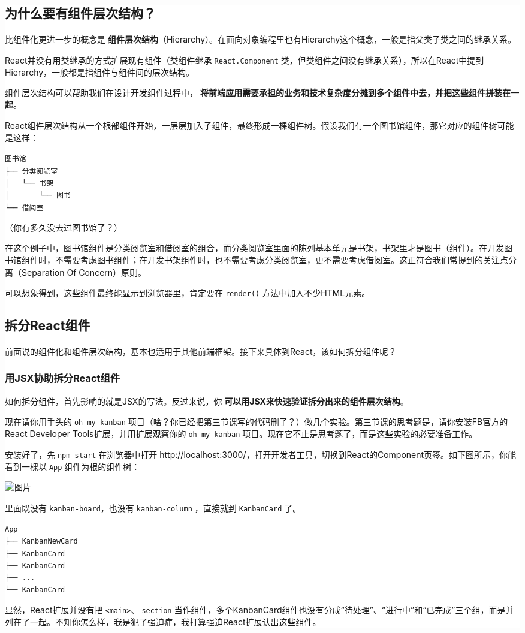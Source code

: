 ## 为什么要有组件层次结构？

比组件化更进一步的概念是 **组件层次结构**（Hierarchy）。在面向对象编程里也有Hierarchy这个概念，一般是指父类子类之间的继承关系。

React并没有用类继承的方式扩展现有组件（类组件继承 `React.Component` 类，但类组件之间没有继承关系），所以在React中提到Hierarchy，一般都是指组件与组件间的层次结构。

组件层次结构可以帮助我们在设计开发组件过程中， **将前端应用需要承担的业务和技术复杂度分摊到多个组件中去，并把这些组件拼装在一起**。

React组件层次结构从一个根部组件开始，一层层加入子组件，最终形成一棵组件树。假设我们有一个图书馆组件，那它对应的组件树可能是这样：

```plain
图书馆
├── 分类阅览室
│   └── 书架
│       └── 图书
└── 借阅室

```

（你有多久没去过图书馆了？）

在这个例子中，图书馆组件是分类阅览室和借阅室的组合，而分类阅览室里面的陈列基本单元是书架，书架里才是图书（组件）。在开发图书馆组件时，不需要考虑图书组件；在开发书架组件时，也不需要考虑分类阅览室，更不需要考虑借阅室。这正符合我们常提到的关注点分离（Separation Of Concern）原则。

可以想象得到，这些组件最终能显示到浏览器里，肯定要在 `render()` 方法中加入不少HTML元素。

## 拆分React组件

前面说的组件化和组件层次结构，基本也适用于其他前端框架。接下来具体到React，该如何拆分组件呢？

### 用JSX协助拆分React组件

如何拆分组件，首先影响的就是JSX的写法。反过来说，你 **可以用JSX来快速验证拆分出来的组件层次结构**。

现在请你用手头的 `oh-my-kanban` 项目（啥？你已经把第三节课写的代码删了？）做几个实验。第三节课的思考题是，请你安装FB官方的React Developer Tools扩展，并用扩展观察你的 `oh-my-kanban` 项目。现在它不止是思考题了，而是这些实验的必要准备工作。

安装好了，先 `npm start` 在浏览器中打开 [http://localhost:3000/](http://localhost:3000/)，打开开发者工具，切换到React的Component页签。如下图所示，你能看到一棵以 `App` 组件为根的组件树：

![图片](https://static001.geekbang.org/resource/image/60/2f/603432f158760d60e4d4ff5578d6452f.png?wh=1312x712)

里面既没有 `kanban-board`，也没有 `kanban-column` ，直接就到 `KanbanCard` 了。

```plain
App
├── KanbanNewCard
├── KanbanCard
├── KanbanCard
├── ...
└── KanbanCard

```

显然，React扩展并没有把 `<main>`、 `section` 当作组件，多个KanbanCard组件也没有分成“待处理”、“进行中”和“已完成”三个组，而是并列在了一起。不知你怎么样，我是犯了强迫症，我打算强迫React扩展认出这些组件。
